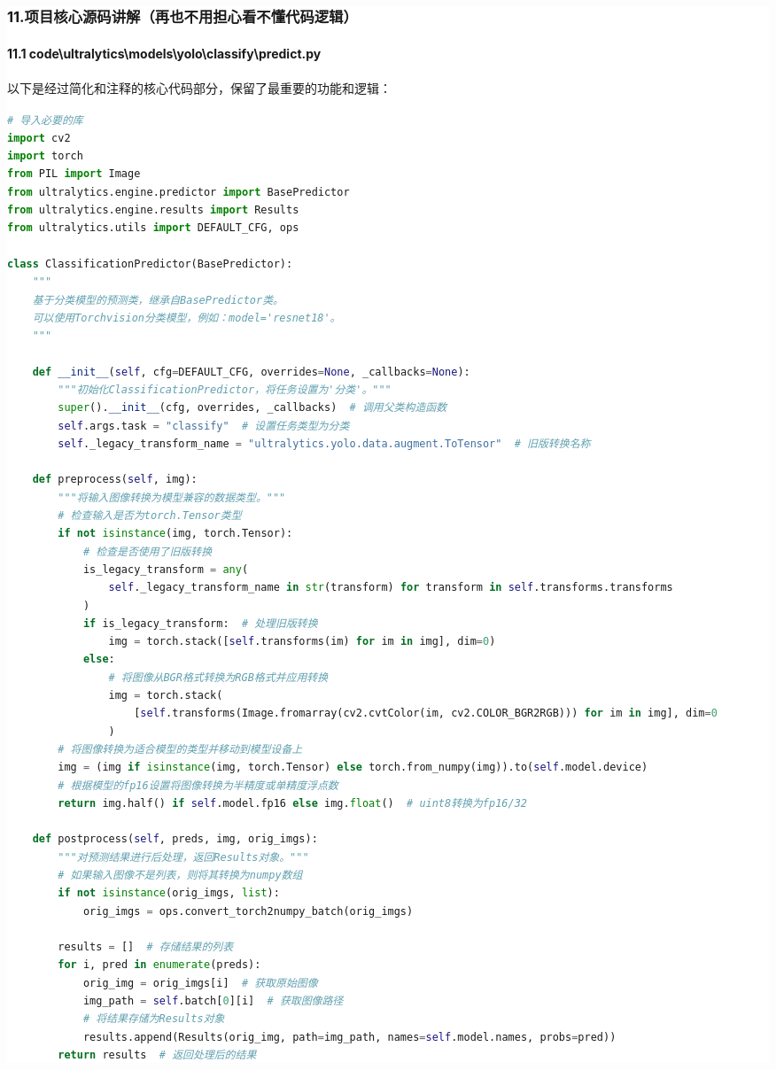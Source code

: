 ### 11.项目核心源码讲解（再也不用担心看不懂代码逻辑）

#### 11.1 code\ultralytics\models\yolo\classify\predict.py

以下是经过简化和注释的核心代码部分，保留了最重要的功能和逻辑：

```python
# 导入必要的库
import cv2
import torch
from PIL import Image
from ultralytics.engine.predictor import BasePredictor
from ultralytics.engine.results import Results
from ultralytics.utils import DEFAULT_CFG, ops

class ClassificationPredictor(BasePredictor):
    """
    基于分类模型的预测类，继承自BasePredictor类。
    可以使用Torchvision分类模型，例如：model='resnet18'。
    """

    def __init__(self, cfg=DEFAULT_CFG, overrides=None, _callbacks=None):
        """初始化ClassificationPredictor，将任务设置为'分类'。"""
        super().__init__(cfg, overrides, _callbacks)  # 调用父类构造函数
        self.args.task = "classify"  # 设置任务类型为分类
        self._legacy_transform_name = "ultralytics.yolo.data.augment.ToTensor"  # 旧版转换名称

    def preprocess(self, img):
        """将输入图像转换为模型兼容的数据类型。"""
        # 检查输入是否为torch.Tensor类型
        if not isinstance(img, torch.Tensor):
            # 检查是否使用了旧版转换
            is_legacy_transform = any(
                self._legacy_transform_name in str(transform) for transform in self.transforms.transforms
            )
            if is_legacy_transform:  # 处理旧版转换
                img = torch.stack([self.transforms(im) for im in img], dim=0)
            else:
                # 将图像从BGR格式转换为RGB格式并应用转换
                img = torch.stack(
                    [self.transforms(Image.fromarray(cv2.cvtColor(im, cv2.COLOR_BGR2RGB))) for im in img], dim=0
                )
        # 将图像转换为适合模型的类型并移动到模型设备上
        img = (img if isinstance(img, torch.Tensor) else torch.from_numpy(img)).to(self.model.device)
        # 根据模型的fp16设置将图像转换为半精度或单精度浮点数
        return img.half() if self.model.fp16 else img.float()  # uint8转换为fp16/32

    def postprocess(self, preds, img, orig_imgs):
        """对预测结果进行后处理，返回Results对象。"""
        # 如果输入图像不是列表，则将其转换为numpy数组
        if not isinstance(orig_imgs, list):  
            orig_imgs = ops.convert_torch2numpy_batch(orig_imgs)

        results = []  # 存储结果的列表
        for i, pred in enumerate(preds):
            orig_img = orig_imgs[i]  # 获取原始图像
            img_path = self.batch[0][i]  # 获取图像路径
            # 将结果存储为Results对象
            results.append(Results(orig_img, path=img_path, names=self.model.names, probs=pred))
        return results  # 返回处理后的结果
```
